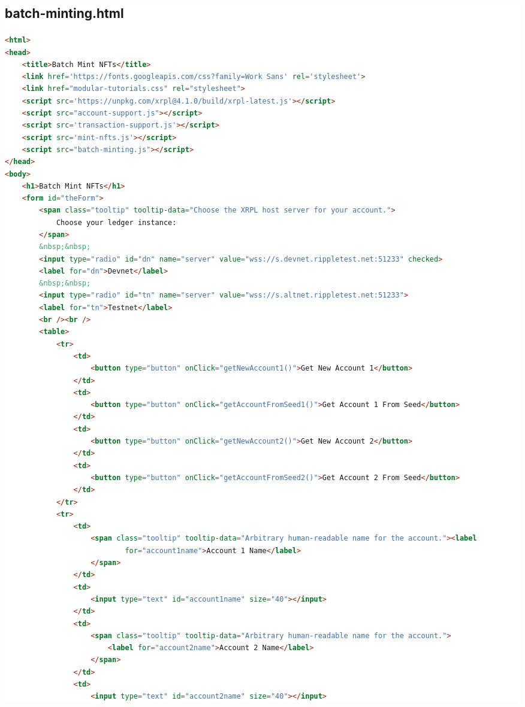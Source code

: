 ## batch-minting.html

```html
<html>
<head>
    <title>Batch Mint NFTs</title>
    <link href='https://fonts.googleapis.com/css?family=Work Sans' rel='stylesheet'>
    <link href="modular-tutorials.css" rel="stylesheet">
    <script src='https://unpkg.com/xrpl@4.1.0/build/xrpl-latest.js'></script>
    <script src="account-support.js"></script>
    <script src='transaction-support.js'></script>
    <script src='mint-nfts.js'></script>
    <script src="batch-minting.js"></script>
</head>
<body>
    <h1>Batch Mint NFTs</h1>
    <form id="theForm">
        <span class="tooltip" tooltip-data="Choose the XRPL host server for your account.">
            Choose your ledger instance:
        </span>
        &nbsp;&nbsp;
        <input type="radio" id="dn" name="server" value="wss://s.devnet.rippletest.net:51233" checked>
        <label for="dn">Devnet</label>
        &nbsp;&nbsp;
        <input type="radio" id="tn" name="server" value="wss://s.altnet.rippletest.net:51233">
        <label for="tn">Testnet</label>
        <br /><br />
        <table>
            <tr>
                <td>
                    <button type="button" onClick="getNewAccount1()">Get New Account 1</button>
                </td>
                <td>
                    <button type="button" onClick="getAccountFromSeed1()">Get Account 1 From Seed</button>
                </td>
                <td>
                    <button type="button" onClick="getNewAccount2()">Get New Account 2</button>
                </td>
                <td>
                    <button type="button" onClick="getAccountFromSeed2()">Get Account 2 From Seed</button>
                </td>
            </tr>
            <tr>
                <td>
                    <span class="tooltip" tooltip-data="Arbitrary human-readable name for the account."><label
                            for="account1name">Account 1 Name</label>
                    </span>
                </td>
                <td>
                    <input type="text" id="account1name" size="40"></input>
                </td>
                <td>
                    <span class="tooltip" tooltip-data="Arbitrary human-readable name for the account.">
                        <label for="account2name">Account 2 Name</label>
                    </span>
                </td>
                <td>
                    <input type="text" id="account2name" size="40"></input>
```